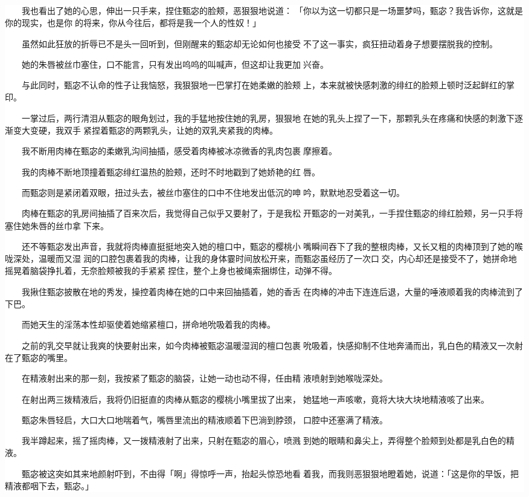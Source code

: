 　　我也看出了她的心思，伸出一只手来，捏住甄宓的脸颊，恶狠狠地说道：
「你以为这一切都只是一场噩梦吗，甄宓？我告诉你，这就是你的现实，也是你
的将来，你从今往后，都将是我一个人的性奴！」

　　虽然如此狂放的折辱已不是头一回听到，但刚醒来的甄宓却无论如何也接受
不了这一事实，疯狂扭动着身子想要摆脱我的控制。

　　她的朱唇被丝巾塞住，口不能言，只有发出呜呜的叫喊声，但这却让我更加
兴奋。

　　与此同时，甄宓不认命的性子让我恼怒，我狠狠地一巴掌打在她柔嫩的脸颊
上，本来就被快感刺激的绯红的脸颊上顿时泛起鲜红的掌印。

　　一掌过后，两行清泪从甄宓的眼角划过，我的手猛地按住她的乳房，狠狠地
在她的乳头上捏了一下，那颗乳头在疼痛和快感的刺激下逐渐变大变硬，我双手
紧捏着甄宓的两颗乳头，让她的双乳夹紧我的肉棒。

　　我不断用肉棒在甄宓的柔嫩乳沟间抽插，感受着肉棒被冰凉微香的乳肉包裹
摩擦着。

　　我的肉棒不断地顶撞着甄宓绯红温热的脸颊，还时不时地戳到了她娇艳的红
唇。

　　而甄宓则是紧闭着双眼，扭过头去，被丝巾塞住的口中不住地发出低沉的呻
吟，默默地忍受着这一切。

　　肉棒在甄宓的乳房间抽插了百来次后，我觉得自己似乎又要射了，于是我松
开甄宓的一对美乳，一手捏住甄宓的绯红脸颊，另一只手将塞住她朱唇的丝巾拿
下来。

　　还不等甄宓发出声音，我就将肉棒直挺挺地突入她的檀口中，甄宓的樱桃小
嘴瞬间吞下了我的整根肉棒，又长又粗的肉棒顶到了她的喉咙深处，温暖而又湿
润的口腔包裹着我的肉棒，让我的身体霎时间放松开来，而甄宓虽经历了一次口
交，内心却还是接受不了，她拼命地摇晃着脑袋挣扎着，无奈脸颊被我的手紧紧
捏住，整个上身也被绳索捆绑住，动弹不得。

　　我揪住甄宓披散在地的秀发，操控着肉棒在她的口中来回抽插着，她的香舌
在肉棒的冲击下连连后退，大量的唾液顺着我的肉棒流到了下巴。

　　而她天生的淫荡本性却驱使着她缩紧檀口，拼命地吮吸着我的肉棒。

　　之前的乳交早就让我爽的快要射出来，如今肉棒被甄宓温暖湿润的檀口包裹
吮吸着，快感抑制不住地奔涌而出，乳白色的精液又一次射在了甄宓的嘴里。

　　在精液射出来的那一刻，我按紧了甄宓的脑袋，让她一动也动不得，任由精
液喷射到她喉咙深处。

　　在射出两三拨精液后，我将仍旧挺直的肉棒从甄宓的樱桃小嘴里拔了出来，
她猛地一声咳嗽，竟将大块大块地精液咳了出来。

　　甄宓朱唇轻启，大口大口地喘着气，嘴唇里流出的精液顺着下巴淌到脖颈，
口腔中还塞满了精液。

　　我半蹲起来，摇了摇肉棒，又一拨精液射了出来，只射在甄宓的眉心，喷溅
到她的眼睛和鼻尖上，弄得整个脸颊到处都是乳白色的精液。

　　甄宓被这突如其来地颜射吓到，不由得「啊」得惊呼一声，抬起头惊恐地看
着我，而我则恶狠狠地瞪着她，说道：「这是你的早饭，把精液都咽下去，甄宓。」
